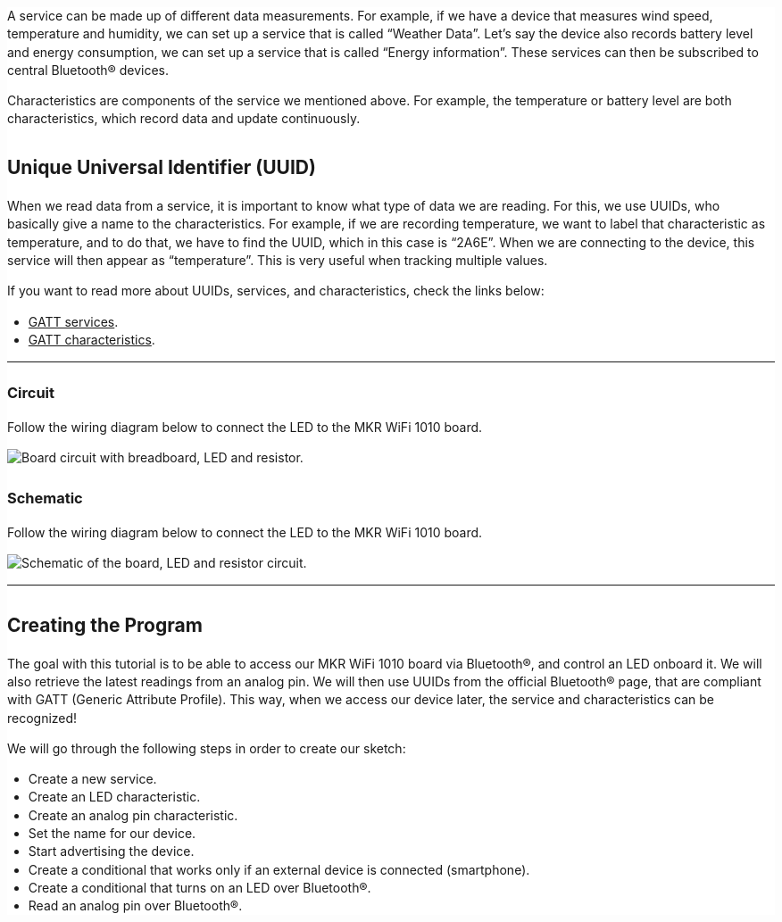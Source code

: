 A service can be made up of different data measurements. For example, if we have a device that measures wind speed, temperature and humidity, we can set up a service that is called “Weather Data”. Let’s say the device also records battery level and energy consumption, we can set up a service that is called “Energy information”. These services can then be subscribed to central Bluetooth® devices. 

Characteristics are components of the service we mentioned above. For example, the temperature or battery level are both characteristics, which record data and update continuously. 

## Unique Universal Identifier (UUID)

When we read data from a service, it is important to know what type of data we are reading. For this, we use UUIDs, who basically give a name to the characteristics. For example, if we are recording temperature, we want to label that characteristic as temperature, and to do that, we have to find the UUID, which in this case is “2A6E”. When we are connecting to the device, this service will then appear as “temperature”. This is very useful when tracking multiple values. 

If you want to read more about UUIDs, services, and characteristics, check the links below:

- <a href="https://www.bluetooth.com/specifications/gatt/services/" target="_blank">GATT services</a>. 
- <a href="https://www.bluetooth.com/specifications/gatt/characteristics/" target="_blank">GATT characteristics</a>. 

___

### Circuit

Follow the wiring diagram below to connect the LED to the MKR WiFi 1010 board.


![Board circuit with breadboard, LED and resistor.](assets/mkr_tutorial_05_img_02_rev2.png)

### Schematic

Follow the wiring diagram below to connect the LED to the MKR WiFi 1010 board.


![Schematic of the board, LED and resistor circuit.](assets/mkr_tutorial_03_img_02.png)
___

## Creating the Program

The goal with this tutorial is to be able to access our MKR WiFi 1010 board via Bluetooth®, and control an LED onboard it.  We will also retrieve the latest readings from an analog pin. We will then use UUIDs from the official Bluetooth® page, that are compliant with GATT (Generic Attribute Profile). This way, when we access our device later, the service and characteristics can be recognized! 

We will go through the following steps in order to create our sketch:

- Create a new service.
- Create an LED characteristic.
- Create an analog pin characteristic.
- Set the name for our device.
- Start advertising the device.
- Create a conditional that works only if an external device is connected (smartphone).
- Create a conditional that turns on an LED over Bluetooth®.
- Read an analog pin over Bluetooth®.
